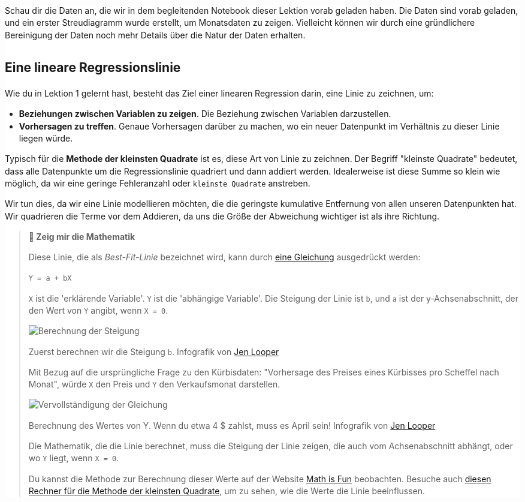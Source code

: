 Schau dir die Daten an, die wir in dem begleitenden Notebook dieser Lektion vorab geladen haben. Die Daten sind vorab geladen, und ein erster Streudiagramm wurde erstellt, um Monatsdaten zu zeigen. Vielleicht können wir durch eine gründlichere Bereinigung der Daten noch mehr Details über die Natur der Daten erhalten.

## Eine lineare Regressionslinie

Wie du in Lektion 1 gelernt hast, besteht das Ziel einer linearen Regression darin, eine Linie zu zeichnen, um:

- **Beziehungen zwischen Variablen zu zeigen**. Die Beziehung zwischen Variablen darzustellen.
- **Vorhersagen zu treffen**. Genaue Vorhersagen darüber zu machen, wo ein neuer Datenpunkt im Verhältnis zu dieser Linie liegen würde.

Typisch für die **Methode der kleinsten Quadrate** ist es, diese Art von Linie zu zeichnen. Der Begriff "kleinste Quadrate" bedeutet, dass alle Datenpunkte um die Regressionslinie quadriert und dann addiert werden. Idealerweise ist diese Summe so klein wie möglich, da wir eine geringe Fehleranzahl oder `kleinste Quadrate` anstreben.

Wir tun dies, da wir eine Linie modellieren möchten, die die geringste kumulative Entfernung von allen unseren Datenpunkten hat. Wir quadrieren die Terme vor dem Addieren, da uns die Größe der Abweichung wichtiger ist als ihre Richtung.

> **🧮 Zeig mir die Mathematik** 
> 
> Diese Linie, die als _Best-Fit-Linie_ bezeichnet wird, kann durch [eine Gleichung](https://en.wikipedia.org/wiki/Simple_linear_regression) ausgedrückt werden: 
> 
> ```
> Y = a + bX
> ```
>
> `X` ist die 'erklärende Variable'. `Y` ist die 'abhängige Variable'. Die Steigung der Linie ist `b`, und `a` ist der y-Achsenabschnitt, der den Wert von `Y` angibt, wenn `X = 0`. 
>
>![Berechnung der Steigung](../../../../translated_images/slope.f3c9d5910ddbfcf9096eb5564254ba22c9a32d7acd7694cab905d29ad8261db3.de.png)
>
> Zuerst berechnen wir die Steigung `b`. Infografik von [Jen Looper](https://twitter.com/jenlooper)
>
> Mit Bezug auf die ursprüngliche Frage zu den Kürbisdaten: "Vorhersage des Preises eines Kürbisses pro Scheffel nach Monat", würde `X` den Preis und `Y` den Verkaufsmonat darstellen. 
>
>![Vervollständigung der Gleichung](../../../../translated_images/calculation.a209813050a1ddb141cdc4bc56f3af31e67157ed499e16a2ecf9837542704c94.de.png)
>
> Berechnung des Wertes von Y. Wenn du etwa 4 $ zahlst, muss es April sein! Infografik von [Jen Looper](https://twitter.com/jenlooper)
>
> Die Mathematik, die die Linie berechnet, muss die Steigung der Linie zeigen, die auch vom Achsenabschnitt abhängt, oder wo `Y` liegt, wenn `X = 0`.
>
> Du kannst die Methode zur Berechnung dieser Werte auf der Website [Math is Fun](https://www.mathsisfun.com/data/least-squares-regression.html) beobachten. Besuche auch [diesen Rechner für die Methode der kleinsten Quadrate](https://www.mathsisfun.com/data/least-squares-calculator.html), um zu sehen, wie die Werte die Linie beeinflussen.
